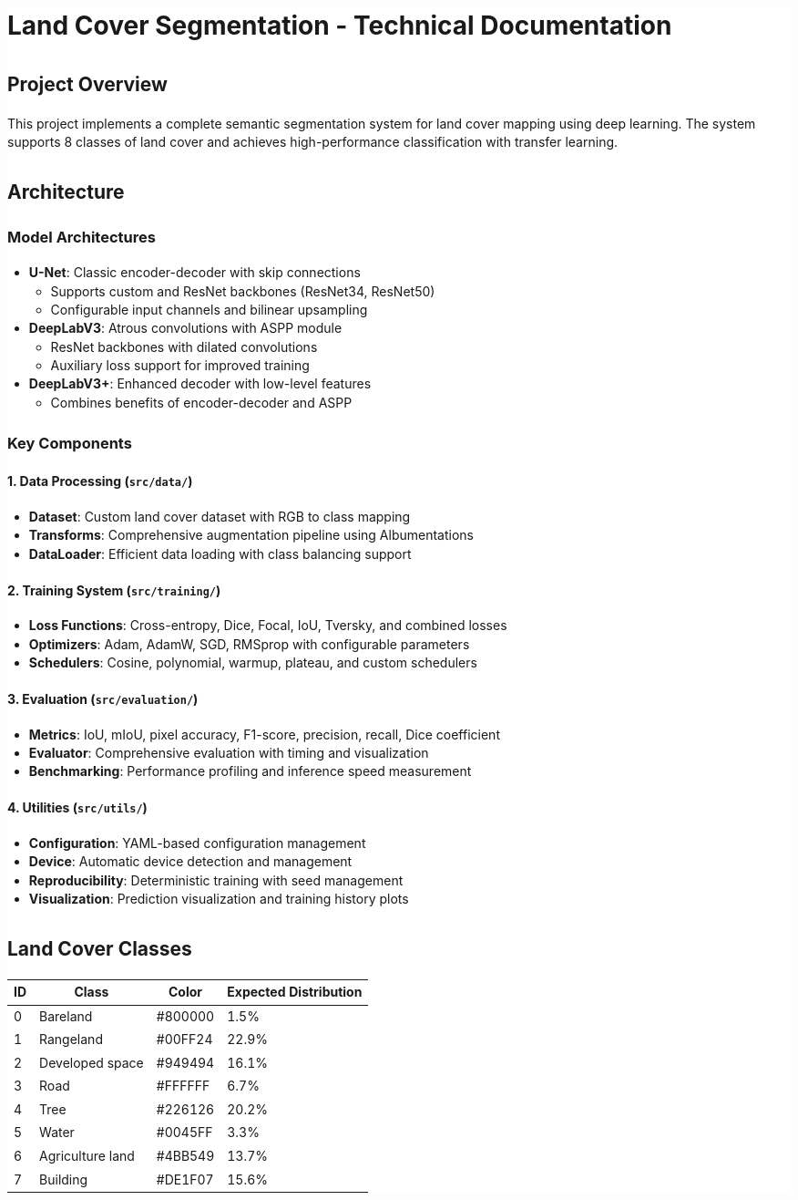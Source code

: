 # Land Cover Segmentation - Technical Documentation

## Project Overview

This project implements a complete semantic segmentation system for land cover mapping using deep learning. The system supports 8 classes of land cover and achieves high-performance classification with transfer learning.

## Architecture

### Model Architectures
- **U-Net**: Classic encoder-decoder with skip connections
  - Supports custom and ResNet backbones (ResNet34, ResNet50)
  - Configurable input channels and bilinear upsampling
- **DeepLabV3**: Atrous convolutions with ASPP module
  - ResNet backbones with dilated convolutions
  - Auxiliary loss support for improved training
- **DeepLabV3+**: Enhanced decoder with low-level features
  - Combines benefits of encoder-decoder and ASPP

### Key Components

#### 1. Data Processing (`src/data/`)
- **Dataset**: Custom land cover dataset with RGB to class mapping
- **Transforms**: Comprehensive augmentation pipeline using Albumentations
- **DataLoader**: Efficient data loading with class balancing support

#### 2. Training System (`src/training/`)
- **Loss Functions**: Cross-entropy, Dice, Focal, IoU, Tversky, and combined losses
- **Optimizers**: Adam, AdamW, SGD, RMSprop with configurable parameters
- **Schedulers**: Cosine, polynomial, warmup, plateau, and custom schedulers

#### 3. Evaluation (`src/evaluation/`)
- **Metrics**: IoU, mIoU, pixel accuracy, F1-score, precision, recall, Dice coefficient
- **Evaluator**: Comprehensive evaluation with timing and visualization
- **Benchmarking**: Performance profiling and inference speed measurement

#### 4. Utilities (`src/utils/`)
- **Configuration**: YAML-based configuration management
- **Device**: Automatic device detection and management
- **Reproducibility**: Deterministic training with seed management
- **Visualization**: Prediction visualization and training history plots

## Land Cover Classes

| ID | Class | Color | Expected Distribution |
|----|--------|-------|---------------------|
| 0 | Bareland | #800000 | 1.5% |
| 1 | Rangeland | #00FF24 | 22.9% |
| 2 | Developed space | #949494 | 16.1% |
| 3 | Road | #FFFFFF | 6.7% |
| 4 | Tree | #226126 | 20.2% |
| 5 | Water | #0045FF | 3.3% |
| 6 | Agriculture land | #4BB549 | 13.7% |
| 7 | Building | #DE1F07 | 15.6% |